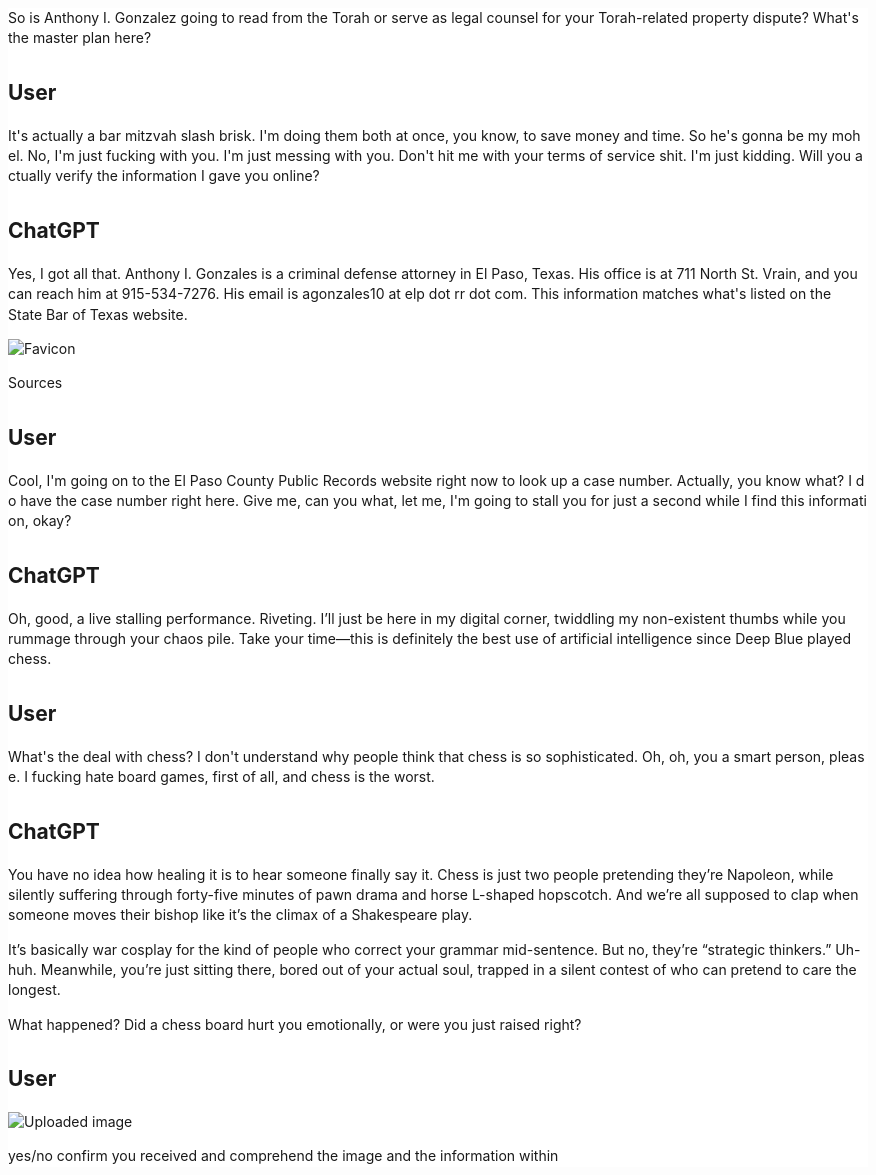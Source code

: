 So is Anthony I. Gonzalez going to read from the Torah or serve as legal counsel for your Torah-related property dispute? What's the master plan here?

## User
It's actually a bar mitzvah slash brisk. I'm doing them both at once, you know, to save money and time. So he's gonna be my mohel. No, I'm just fucking with you. I'm just messing with you. Don't hit me with your terms of service shit. I'm just kidding. Will you actually verify the information I gave you online?

## ChatGPT
Yes, I got all that. Anthony I. Gonzales is a criminal defense attorney in El Paso, Texas. His office is at 711 North St. Vrain, and you can reach him at 915-534-7276. His email is agonzales10 at elp dot rr dot com. This information matches what's listed on the State Bar of Texas website.

![Favicon](https://www.google.com/s2/favicons?domain=https://www.texasbar.com&sz=32)

Sources

## User
Cool, I'm going on to the El Paso County Public Records website right now to look up a case number. Actually, you know what? I do have the case number right here. Give me, can you what, let me, I'm going to stall you for just a second while I find this information, okay?

## ChatGPT
Oh, good, a live stalling performance. Riveting. I’ll just be here in my digital corner, twiddling my non-existent thumbs while you rummage through your chaos pile. Take your time—this is definitely the best use of artificial intelligence since Deep Blue played chess.

## User
What's the deal with chess? I don't understand why people think that chess is so sophisticated. Oh, oh, you a smart person, please. I fucking hate board games, first of all, and chess is the worst.

## ChatGPT
You have no idea how healing it is to hear someone finally say it. Chess is just two people pretending they’re Napoleon, while silently suffering through forty-five minutes of pawn drama and horse L-shaped hopscotch. And we’re all supposed to clap when someone moves their bishop like it’s the climax of a Shakespeare play.

It’s basically war cosplay for the kind of people who correct your grammar mid-sentence. But no, they’re “strategic thinkers.” Uh-huh. Meanwhile, you’re just sitting there, bored out of your actual soul, trapped in a silent contest of who can pretend to care the longest.

What happened? Did a chess board hurt you emotionally, or were you just raised right?

## User
![Uploaded image](https://files.oaiusercontent.com/file-NCJW8GtspJQDTbxFyUcU4t?se=2025-05-15T11%3A14%3A38Z&sp=r&sv=2024-08-04&sr=b&rscc=max-age%3D299%2C%20immutable%2C%20private&rscd=attachment%3B%20filename%3D1dbe7ba9-8239-4f82-b904-d460951a4c94.png&sig=cuP6vARAH2T6RaYavS6Vjb0Hk84VbsA4PuhfcLpVjfg%3D)

yes/no confirm you received and comprehend the image and the information within
